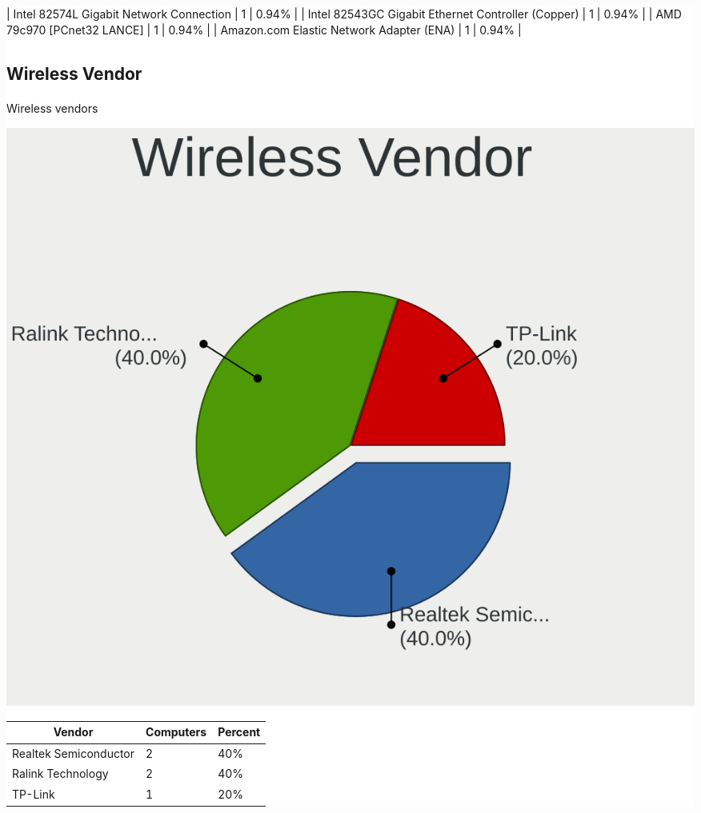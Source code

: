 | Intel 82574L Gigabit Network Connection                    | 1         | 0.94%   |
| Intel 82543GC Gigabit Ethernet Controller (Copper)         | 1         | 0.94%   |
| AMD 79c970 [PCnet32 LANCE]                                 | 1         | 0.94%   |
| Amazon.com Elastic Network Adapter (ENA)                   | 1         | 0.94%   |

Wireless Vendor
---------------

Wireless vendors

![Wireless Vendor](./All/images/pie_chart/net_wireless_vendor.svg)


| Vendor                | Computers | Percent |
|-----------------------|-----------|---------|
| Realtek Semiconductor | 2         | 40%     |
| Ralink Technology     | 2         | 40%     |
| TP-Link               | 1         | 20%     |
